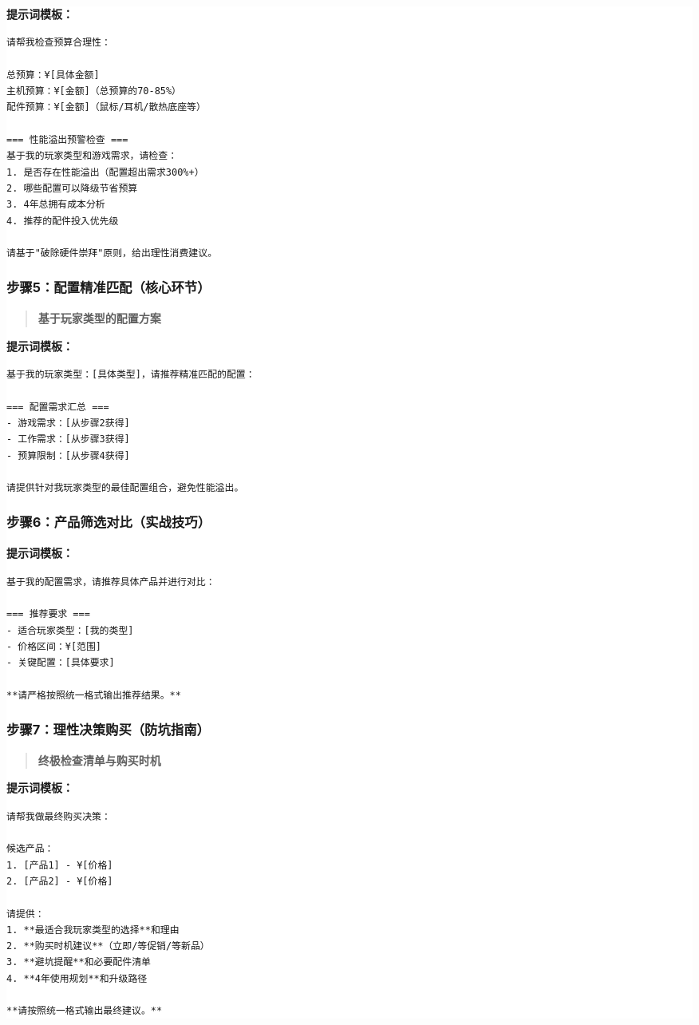 **提示词模板：**
```
请帮我检查预算合理性：

总预算：¥[具体金额]
主机预算：¥[金额]（总预算的70-85%）
配件预算：¥[金额]（鼠标/耳机/散热底座等）

=== 性能溢出预警检查 ===
基于我的玩家类型和游戏需求，请检查：
1. 是否存在性能溢出（配置超出需求300%+）
2. 哪些配置可以降级节省预算
3. 4年总拥有成本分析
4. 推荐的配件投入优先级

请基于"破除硬件崇拜"原则，给出理性消费建议。
```

### 步骤5：配置精准匹配（核心环节）
> **基于玩家类型的配置方案**

**提示词模板：**
```
基于我的玩家类型：[具体类型]，请推荐精准匹配的配置：

=== 配置需求汇总 ===
- 游戏需求：[从步骤2获得]
- 工作需求：[从步骤3获得]
- 预算限制：[从步骤4获得]

请提供针对我玩家类型的最佳配置组合，避免性能溢出。
```

### 步骤6：产品筛选对比（实战技巧）
**提示词模板：**
```
基于我的配置需求，请推荐具体产品并进行对比：

=== 推荐要求 ===
- 适合玩家类型：[我的类型]
- 价格区间：¥[范围]
- 关键配置：[具体要求]

**请严格按照统一格式输出推荐结果。**
```

### 步骤7：理性决策购买（防坑指南）
> **终极检查清单与购买时机**

**提示词模板：**
```
请帮我做最终购买决策：

候选产品：
1. [产品1] - ¥[价格]
2. [产品2] - ¥[价格]

请提供：
1. **最适合我玩家类型的选择**和理由
2. **购买时机建议**（立即/等促销/等新品）
3. **避坑提醒**和必要配件清单
4. **4年使用规划**和升级路径

**请按照统一格式输出最终建议。**
```
